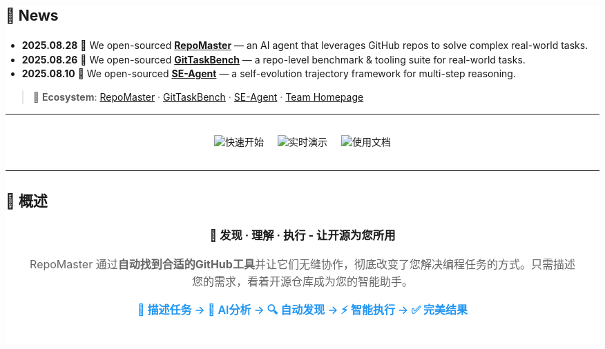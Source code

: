 </div>

## 📰 News

- **2025.08.28** 🎉 We open-sourced [**RepoMaster**](https://github.com/QuantaAlpha/RepoMaster) — an AI agent that leverages GitHub repos to solve complex real-world tasks.
- **2025.08.26** 🎉 We open-sourced [**GitTaskBench**](https://github.com/QuantaAlpha/GitTaskBench) — a repo-level benchmark & tooling suite for real-world tasks.
- **2025.08.10** 🎉 We open-sourced [**SE-Agent**](https://github.com/JARVIS-Xs/SE-Agent) — a self-evolution trajectory framework for multi-step reasoning.

> 🔗 **Ecosystem**: [RepoMaster](https://github.com/QuantaAlpha/RepoMaster) · [GitTaskBench](https://github.com/QuantaAlpha/GitTaskBench) · [SE-Agent](https://github.com/JARVIS-Xs/SE-Agent) · [Team Homepage](https://quantaalpha.github.io)
---

<div align="center" style="margin: 30px 0;">
  <a href="#-快速开始" style="text-decoration: none; margin: 0 8px;">
    <img src="https://img.shields.io/badge/🚀_快速开始-立即开始-4CAF50?style=for-the-badge&logo=rocket&logoColor=white&labelColor=2E7D32" alt="快速开始" />
  </a>
  <a href="#-快速演示" style="text-decoration: none; margin: 0 8px;">
    <img src="https://img.shields.io/badge/🎬_实时演示-立即观看-FF9800?style=for-the-badge&logo=play&logoColor=white&labelColor=F57C00" alt="实时演示" />
  </a>
  <a href="USAGE.md" style="text-decoration: none; margin: 0 8px;">
    <img src="https://img.shields.io/badge/📖_使用文档-完整指南-2196F3?style=for-the-badge&logo=gitbook&logoColor=white&labelColor=1565C0" alt="使用文档" />
  </a>
</div>

---


## 🚀 概述

<div align="center">
  <h3>🎯 发现 · 理解 · 执行 - 让开源为您所用</h3>
  
  <p style="font-size: 16px; color: #666; max-width: 800px; margin: 0 auto; line-height: 1.6;">
    RepoMaster 通过<strong>自动找到合适的GitHub工具</strong>并让它们无缝协作，彻底改变了您解决编程任务的方式。只需描述您的需求，看着开源仓库成为您的智能助手。
  </p>
  
  <p style="font-size: 16px; color: #2196F3; max-width: 800px; margin: 15px auto; line-height: 1.6; font-weight: 600;">
    💬 描述任务 → 🧠 AI分析 → 🔍 自动发现 → ⚡ 智能执行 → ✅ 完美结果
  </p>
</div>

<br/>

